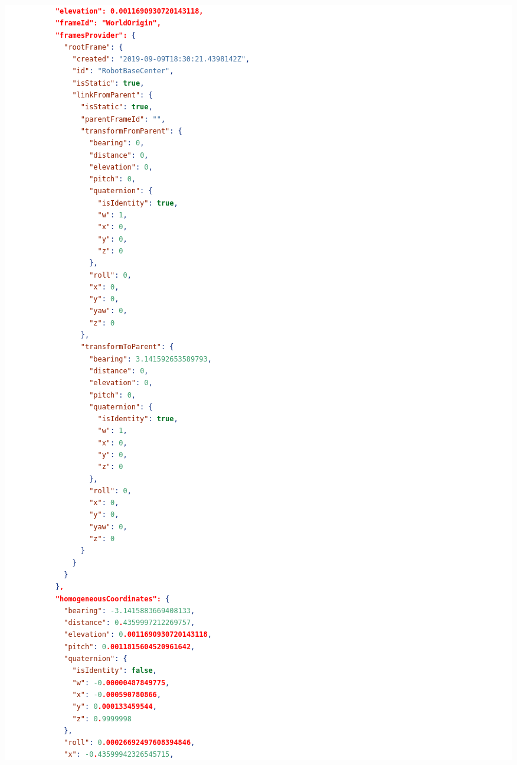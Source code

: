 ```JSON
            "elevation": 0.0011690930720143118,
            "frameId": "WorldOrigin",
            "framesProvider": {
              "rootFrame": {
                "created": "2019-09-09T18:30:21.4398142Z",
                "id": "RobotBaseCenter",
                "isStatic": true,
                "linkFromParent": {
                  "isStatic": true,
                  "parentFrameId": "",
                  "transformFromParent": {
                    "bearing": 0,
                    "distance": 0,
                    "elevation": 0,
                    "pitch": 0,
                    "quaternion": {
                      "isIdentity": true,
                      "w": 1,
                      "x": 0,
                      "y": 0,
                      "z": 0
                    },
                    "roll": 0,
                    "x": 0,
                    "y": 0,
                    "yaw": 0,
                    "z": 0
                  },
                  "transformToParent": {
                    "bearing": 3.141592653589793,
                    "distance": 0,
                    "elevation": 0,
                    "pitch": 0,
                    "quaternion": {
                      "isIdentity": true,
                      "w": 1,
                      "x": 0,
                      "y": 0,
                      "z": 0
                    },
                    "roll": 0,
                    "x": 0,
                    "y": 0,
                    "yaw": 0,
                    "z": 0
                  }
                }
              }
            },
            "homogeneousCoordinates": {
              "bearing": -3.1415883669408133,
              "distance": 0.4359997212269757,
              "elevation": 0.0011690930720143118,
              "pitch": 0.0011815604520961642,
              "quaternion": {
                "isIdentity": false,
                "w": -0.00000487849775,
                "x": -0.000590780866,
                "y": 0.000133459544,
                "z": 0.9999998
              },
              "roll": 0.00026692497608394846,
              "x": -0.43599942326545715,
```